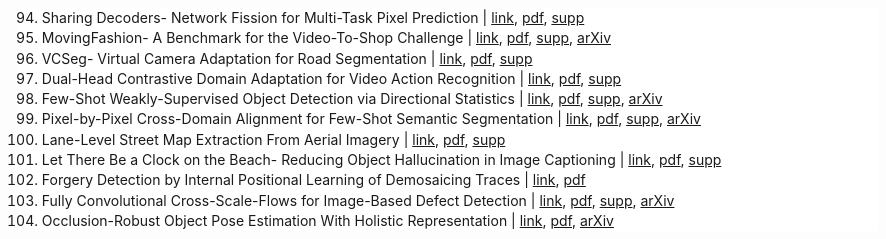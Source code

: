 94. Sharing Decoders- Network Fission for Multi-Task Pixel Prediction | [link](https://openaccess.thecvf.com/content/WACV2022/html/Hickson_Sharing_Decoders_Network_Fission_for_Multi-Task_Pixel_Prediction_WACV_2022_paper.html), [pdf](https://openaccess.thecvf.com/content/WACV2022/papers/Hickson_Sharing_Decoders_Network_Fission_for_Multi-Task_Pixel_Prediction_WACV_2022_paper.pdf), [supp](https://openaccess.thecvf.com/content/WACV2022/supplemental/Hickson_Sharing_Decoders_Network_WACV_2022_supplemental.pdf)
95. MovingFashion- A Benchmark for the Video-To-Shop Challenge | [link](https://openaccess.thecvf.com/content/WACV2022/html/Godi_MovingFashion_A_Benchmark_for_the_Video-To-Shop_Challenge_WACV_2022_paper.html), [pdf](https://openaccess.thecvf.com/content/WACV2022/papers/Godi_MovingFashion_A_Benchmark_for_the_Video-To-Shop_Challenge_WACV_2022_paper.pdf), [supp](https://openaccess.thecvf.com/content/WACV2022/supplemental/Godi_MovingFashion_A_Benchmark_WACV_2022_supplemental.pdf), [arXiv](http://arxiv.org/abs/2110.02627)
96. VCSeg- Virtual Camera Adaptation for Road Segmentation | [link](https://openaccess.thecvf.com/content/WACV2022/html/Cheng_VCSeg_Virtual_Camera_Adaptation_for_Road_Segmentation_WACV_2022_paper.html), [pdf](https://openaccess.thecvf.com/content/WACV2022/papers/Cheng_VCSeg_Virtual_Camera_Adaptation_for_Road_Segmentation_WACV_2022_paper.pdf), [supp](https://openaccess.thecvf.com/content/WACV2022/supplemental/Cheng_VCSeg_Virtual_Camera_WACV_2022_supplemental.zip)
97. Dual-Head Contrastive Domain Adaptation for Video Action Recognition | [link](https://openaccess.thecvf.com/content/WACV2022/html/da_Costa_Dual-Head_Contrastive_Domain_Adaptation_for_Video_Action_Recognition_WACV_2022_paper.html), [pdf](https://openaccess.thecvf.com/content/WACV2022/papers/da_Costa_Dual-Head_Contrastive_Domain_Adaptation_for_Video_Action_Recognition_WACV_2022_paper.pdf), [supp](https://openaccess.thecvf.com/content/WACV2022/supplemental/da_Costa_Dual-Head_Contrastive_Domain_WACV_2022_supplemental.pdf)
98. Few-Shot Weakly-Supervised Object Detection via Directional Statistics | [link](https://openaccess.thecvf.com/content/WACV2022/html/Shaban_Few-Shot_Weakly-Supervised_Object_Detection_via_Directional_Statistics_WACV_2022_paper.html), [pdf](https://openaccess.thecvf.com/content/WACV2022/papers/Shaban_Few-Shot_Weakly-Supervised_Object_Detection_via_Directional_Statistics_WACV_2022_paper.pdf), [supp](https://openaccess.thecvf.com/content/WACV2022/supplemental/Shaban_Few-Shot_Weakly-Supervised_Object_WACV_2022_supplemental.pdf), [arXiv](http://arxiv.org/abs/2103.14162)
99. Pixel-by-Pixel Cross-Domain Alignment for Few-Shot Semantic Segmentation | [link](https://openaccess.thecvf.com/content/WACV2022/html/Tavera_Pixel-by-Pixel_Cross-Domain_Alignment_for_Few-Shot_Semantic_Segmentation_WACV_2022_paper.html), [pdf](https://openaccess.thecvf.com/content/WACV2022/papers/Tavera_Pixel-by-Pixel_Cross-Domain_Alignment_for_Few-Shot_Semantic_Segmentation_WACV_2022_paper.pdf), [supp](https://openaccess.thecvf.com/content/WACV2022/supplemental/Tavera_Pixel-by-Pixel_Cross-Domain_Alignment_WACV_2022_supplemental.pdf), [arXiv](http://arxiv.org/abs/2110.11650)
100. Lane-Level Street Map Extraction From Aerial Imagery | [link](https://openaccess.thecvf.com/content/WACV2022/html/He_Lane-Level_Street_Map_Extraction_From_Aerial_Imagery_WACV_2022_paper.html), [pdf](https://openaccess.thecvf.com/content/WACV2022/papers/He_Lane-Level_Street_Map_Extraction_From_Aerial_Imagery_WACV_2022_paper.pdf), [supp](https://openaccess.thecvf.com/content/WACV2022/supplemental/He_Lane-Level_Street_Map_WACV_2022_supplemental.zip)
101. Let There Be a Clock on the Beach- Reducing Object Hallucination in Image Captioning | [link](https://openaccess.thecvf.com/content/WACV2022/html/Biten_Let_There_Be_a_Clock_on_the_Beach_Reducing_Object_WACV_2022_paper.html), [pdf](https://openaccess.thecvf.com/content/WACV2022/papers/Biten_Let_There_Be_a_Clock_on_the_Beach_Reducing_Object_WACV_2022_paper.pdf), [supp](https://openaccess.thecvf.com/content/WACV2022/supplemental/Biten_Let_There_Be_WACV_2022_supplemental.pdf)
102. Forgery Detection by Internal Positional Learning of Demosaicing Traces | [link](https://openaccess.thecvf.com/content/WACV2022/html/Bammey_Forgery_Detection_by_Internal_Positional_Learning_of_Demosaicing_Traces_WACV_2022_paper.html), [pdf](https://openaccess.thecvf.com/content/WACV2022/papers/Bammey_Forgery_Detection_by_Internal_Positional_Learning_of_Demosaicing_Traces_WACV_2022_paper.pdf)
103. Fully Convolutional Cross-Scale-Flows for Image-Based Defect Detection | [link](https://openaccess.thecvf.com/content/WACV2022/html/Rudolph_Fully_Convolutional_Cross-Scale-Flows_for_Image-Based_Defect_Detection_WACV_2022_paper.html), [pdf](https://openaccess.thecvf.com/content/WACV2022/papers/Rudolph_Fully_Convolutional_Cross-Scale-Flows_for_Image-Based_Defect_Detection_WACV_2022_paper.pdf), [supp](https://openaccess.thecvf.com/content/WACV2022/supplemental/Rudolph_Fully_Convolutional_Cross-Scale-Flows_WACV_2022_supplemental.pdf), [arXiv](http://arxiv.org/abs/2110.02855)
104. Occlusion-Robust Object Pose Estimation With Holistic Representation | [link](https://openaccess.thecvf.com/content/WACV2022/html/Chen_Occlusion-Robust_Object_Pose_Estimation_With_Holistic_Representation_WACV_2022_paper.html), [pdf](https://openaccess.thecvf.com/content/WACV2022/papers/Chen_Occlusion-Robust_Object_Pose_Estimation_With_Holistic_Representation_WACV_2022_paper.pdf), [arXiv](http://arxiv.org/abs/2110.11636)